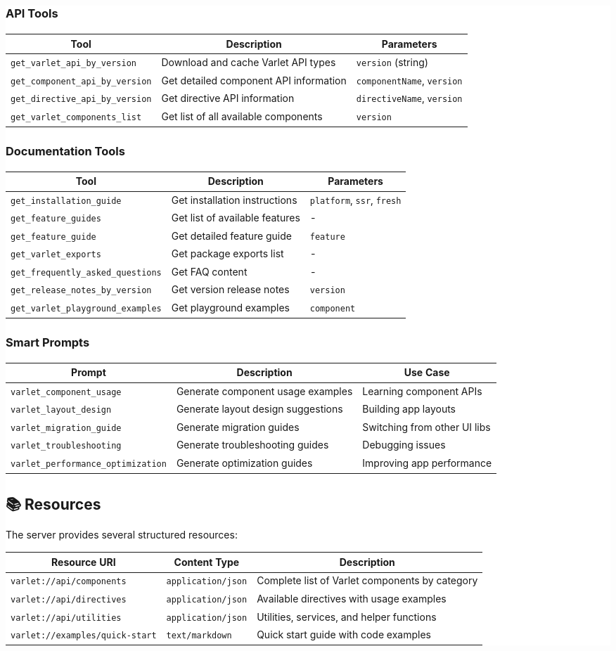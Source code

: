### API Tools

| Tool | Description | Parameters |
|------|-------------|------------|
| `get_varlet_api_by_version` | Download and cache Varlet API types | `version` (string) |
| `get_component_api_by_version` | Get detailed component API information | `componentName`, `version` |
| `get_directive_api_by_version` | Get directive API information | `directiveName`, `version` |
| `get_varlet_components_list` | Get list of all available components | `version` |

### Documentation Tools

| Tool | Description | Parameters |
|------|-------------|------------|
| `get_installation_guide` | Get installation instructions | `platform`, `ssr`, `fresh` |
| `get_feature_guides` | Get list of available features | - |
| `get_feature_guide` | Get detailed feature guide | `feature` |
| `get_varlet_exports` | Get package exports list | - |
| `get_frequently_asked_questions` | Get FAQ content | - |
| `get_release_notes_by_version` | Get version release notes | `version` |
| `get_varlet_playground_examples` | Get playground examples | `component` |

### Smart Prompts

| Prompt | Description | Use Case |
|--------|-------------|----------|
| `varlet_component_usage` | Generate component usage examples | Learning component APIs |
| `varlet_layout_design` | Generate layout design suggestions | Building app layouts |
| `varlet_migration_guide` | Generate migration guides | Switching from other UI libs |
| `varlet_troubleshooting` | Generate troubleshooting guides | Debugging issues |
| `varlet_performance_optimization` | Generate optimization guides | Improving app performance |

## 📚 Resources

The server provides several structured resources:

| Resource URI | Content Type | Description |
|--------------|--------------|-------------|
| `varlet://api/components` | `application/json` | Complete list of Varlet components by category |
| `varlet://api/directives` | `application/json` | Available directives with usage examples |
| `varlet://api/utilities` | `application/json` | Utilities, services, and helper functions |
| `varlet://examples/quick-start` | `text/markdown` | Quick start guide with code examples |
